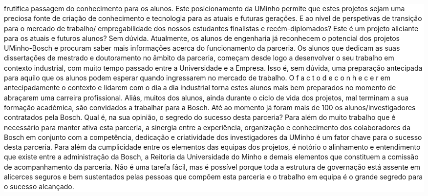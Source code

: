 frutifica passagem do conhecimento para
os alunos.
Este posicionamento da UMinho
permite que estes projetos sejam uma
preciosa fonte de criação de conhecimento
e tecnologia para as atuais e futuras
gerações.
E ao nível de perspetivas de
transição para o mercado de trabalho/
empregabilidade dos nossos estudantes
finalistas e recém-diplomados? Este
é um projeto aliciante para os atuais e
futuros alunos?
Sem dúvida. Atualmente, os alunos
de engenharia já reconhecem o potencial
dos projetos UMinho-Bosch e procuram
saber mais informações acerca do
funcionamento da parceria.
Os alunos que dedicam as suas
dissertações de mestrado e doutoramento
no âmbito da parceria, começam desde
logo a desenvolver o seu trabalho em
contexto industrial, com muito tempo
passado entre a Universidade e a Empresa.
Isso é, sem dúvida, uma preparação
antecipada para aquilo que os alunos
podem esperar quando ingressarem no
mercado de trabalho.
O f a c t o d e c o n h e c e r em
antecipadamente o contexto e lidarem
com o dia a dia industrial torna estes
alunos mais bem preparados no momento
de abraçarem uma carreira profissional.
Aliás, muitos dos alunos, ainda durante
o ciclo de vida dos projetos, mal
terminam a sua formação académica,
são convidados a trabalhar para a Bosch.
Até ao momento já foram mais de 100 os
alunos/investigadores contratados pela
Bosch.
Qual é, na sua opinião, o segredo do
sucesso desta parceria?
Para além do muito trabalho que
é necessário para manter ativa esta
parceria, a sinergia entre a experiência,
organização e conhecimento dos
colaboradores da Bosch em conjunto com
a competência, dedicação e criatividade
dos investigadores da UMinho é um fator
chave para o sucesso desta parceria.
Para além da cumplicidade entre os
elementos das equipas dos projetos, é
notório o alinhamento e entendimento
que existe entre a administração da Bosch,
a Reitoria da Universidade do Minho
e demais elementos que constituem
a comissão de acompanhamento da
parceria.
Não é uma tarefa fácil, mas é possível
porque toda a estrutura de governação
está assente em alicerces seguros e bem
sustentados pelas pessoas que compõem
esta parceria e o trabalho em equipa é o
grande segredo para o sucesso alcançado.